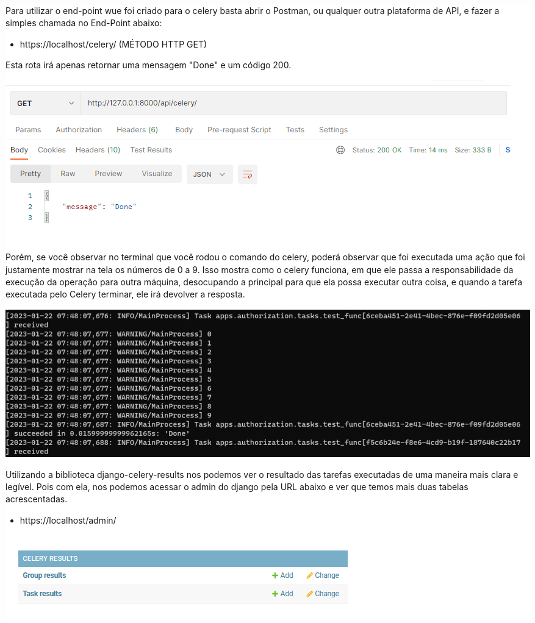 
Para utilizar o end-point wue foi criado para o celery basta abrir o Postman, ou qualquer outra plataforma de API, e fazer a simples chamada no End-Point abaixo:

 - https://localhost/celery/ (MÉTODO HTTP GET)

Esta rota irá apenas retornar uma mensagem "Done" e um código 200. 

![Mobile 1](./assets/celery/route.png)

Porém, se você observar no terminal que você rodou o comando do celery, poderá observar que foi executada uma ação que foi justamente mostrar na tela os números de 0 a 9. Isso mostra como o celery funciona, em que ele passa a responsabilidade da execução da operação para outra máquina, desocupando a principal para que ela possa executar  outra coisa, e quando a tarefa executada pelo Celery terminar, ele irá devolver a resposta.

![Mobile 1](./assets/celery/celery_working.png)

Utilizando a biblioteca django-celery-results nos podemos ver o resultado das tarefas executadas de uma maneira mais clara e legível. Pois com ela, nos podemos acessar o admin do django pela URL abaixo e ver que temos mais duas tabelas acrescentadas.

- https://localhost/admin/ 

![Mobile 1](./assets/celery/celery_admin.png)
